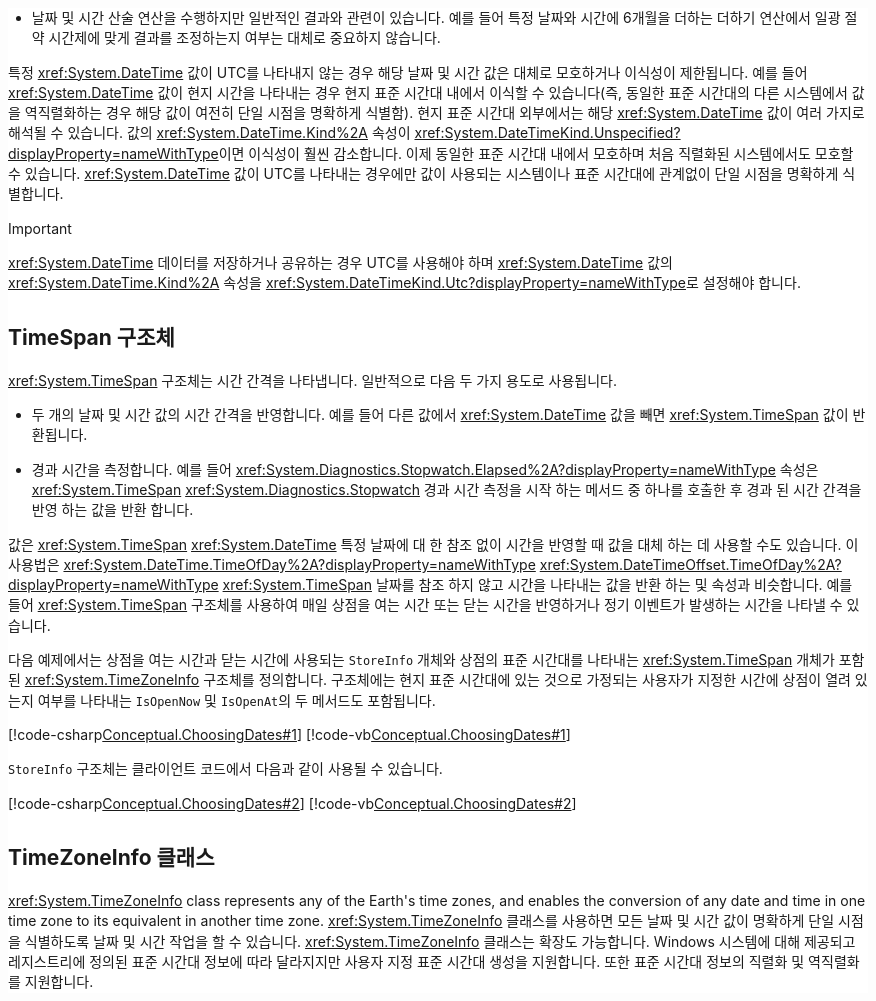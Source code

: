 - 날짜 및 시간 산술 연산을 수행하지만 일반적인 결과와 관련이 있습니다. 예를 들어 특정 날짜와 시간에 6개월을 더하는 더하기 연산에서 일광 절약 시간제에 맞게 결과를 조정하는지 여부는 대체로 중요하지 않습니다.

특정 <xref:System.DateTime> 값이 UTC를 나타내지 않는 경우 해당 날짜 및 시간 값은 대체로 모호하거나 이식성이 제한됩니다. 예를 들어 <xref:System.DateTime> 값이 현지 시간을 나타내는 경우 현지 표준 시간대 내에서 이식할 수 있습니다(즉, 동일한 표준 시간대의 다른 시스템에서 값을 역직렬화하는 경우 해당 값이 여전히 단일 시점을 명확하게 식별함). 현지 표준 시간대 외부에서는 해당 <xref:System.DateTime> 값이 여러 가지로 해석될 수 있습니다. 값의 <xref:System.DateTime.Kind%2A> 속성이 <xref:System.DateTimeKind.Unspecified?displayProperty=nameWithType>이면 이식성이 훨씬 감소합니다. 이제 동일한 표준 시간대 내에서 모호하며 처음 직렬화된 시스템에서도 모호할 수 있습니다. <xref:System.DateTime> 값이 UTC를 나타내는 경우에만 값이 사용되는 시스템이나 표준 시간대에 관계없이 단일 시점을 명확하게 식별합니다.

> [!IMPORTANT]
> <xref:System.DateTime> 데이터를 저장하거나 공유하는 경우 UTC를 사용해야 하며 <xref:System.DateTime> 값의 <xref:System.DateTime.Kind%2A> 속성을 <xref:System.DateTimeKind.Utc?displayProperty=nameWithType>로 설정해야 합니다.

## <a name="the-timespan-structure"></a>TimeSpan 구조체

<xref:System.TimeSpan> 구조체는 시간 간격을 나타냅니다. 일반적으로 다음 두 가지 용도로 사용됩니다.

- 두 개의 날짜 및 시간 값의 시간 간격을 반영합니다. 예를 들어 다른 값에서 <xref:System.DateTime> 값을 빼면 <xref:System.TimeSpan> 값이 반환됩니다.

- 경과 시간을 측정합니다. 예를 들어 <xref:System.Diagnostics.Stopwatch.Elapsed%2A?displayProperty=nameWithType> 속성은 <xref:System.TimeSpan> <xref:System.Diagnostics.Stopwatch> 경과 시간 측정을 시작 하는 메서드 중 하나를 호출한 후 경과 된 시간 간격을 반영 하는 값을 반환 합니다.

값은 <xref:System.TimeSpan> <xref:System.DateTime> 특정 날짜에 대 한 참조 없이 시간을 반영할 때 값을 대체 하는 데 사용할 수도 있습니다. 이 사용법은 <xref:System.DateTime.TimeOfDay%2A?displayProperty=nameWithType> <xref:System.DateTimeOffset.TimeOfDay%2A?displayProperty=nameWithType> <xref:System.TimeSpan> 날짜를 참조 하지 않고 시간을 나타내는 값을 반환 하는 및 속성과 비슷합니다. 예를 들어 <xref:System.TimeSpan> 구조체를 사용하여 매일 상점을 여는 시간 또는 닫는 시간을 반영하거나 정기 이벤트가 발생하는 시간을 나타낼 수 있습니다.

다음 예제에서는 상점을 여는 시간과 닫는 시간에 사용되는 `StoreInfo` 개체와 상점의 표준 시간대를 나타내는 <xref:System.TimeSpan> 개체가 포함된 <xref:System.TimeZoneInfo> 구조체를 정의합니다. 구조체에는 현지 표준 시간대에 있는 것으로 가정되는 사용자가 지정한 시간에 상점이 열려 있는지 여부를 나타내는 `IsOpenNow` 및 `IsOpenAt`의 두 메서드도 포함됩니다.

[!code-csharp[Conceptual.ChoosingDates#1](../../../samples/snippets/csharp/VS_Snippets_CLR/conceptual.choosingdates/cs/datetimereplacement1.cs#1)]
[!code-vb[Conceptual.ChoosingDates#1](../../../samples/snippets/visualbasic/VS_Snippets_CLR/conceptual.choosingdates/vb/datetimereplacement1.vb#1)]

`StoreInfo` 구조체는 클라이언트 코드에서 다음과 같이 사용될 수 있습니다.

[!code-csharp[Conceptual.ChoosingDates#2](../../../samples/snippets/csharp/VS_Snippets_CLR/conceptual.choosingdates/cs/datetimereplacement1.cs#2)]
[!code-vb[Conceptual.ChoosingDates#2](../../../samples/snippets/visualbasic/VS_Snippets_CLR/conceptual.choosingdates/vb/datetimereplacement1.vb#2)]

## <a name="the-timezoneinfo-class"></a>TimeZoneInfo 클래스

<xref:System.TimeZoneInfo> class represents any of the Earth's time zones, and enables the conversion of any date and time in one time zone to its equivalent in another time zone. <xref:System.TimeZoneInfo> 클래스를 사용하면 모든 날짜 및 시간 값이 명확하게 단일 시점을 식별하도록 날짜 및 시간 작업을 할 수 있습니다. <xref:System.TimeZoneInfo> 클래스는 확장도 가능합니다. Windows 시스템에 대해 제공되고 레지스트리에 정의된 표준 시간대 정보에 따라 달라지지만 사용자 지정 표준 시간대 생성을 지원합니다. 또한 표준 시간대 정보의 직렬화 및 역직렬화를 지원합니다.
